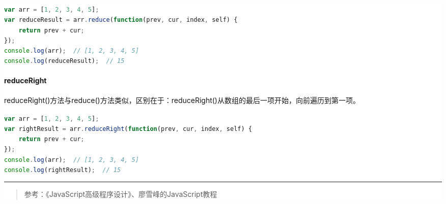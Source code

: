 ```javascript 
var arr = [1, 2, 3, 4, 5];
var reduceResult = arr.reduce(function(prev, cur, index, self) {
    return prev + cur;
});
console.log(arr);  // [1, 2, 3, 4, 5]
console.log(reduceResult);  // 15
```

#### reduceRight
reduceRight()方法与reduce()方法类似，区别在于：reduceRight()从数组的最后一项开始，向前遍历到第一项。

```javascript 
var arr = [1, 2, 3, 4, 5];
var rightResult = arr.reduceRight(function(prev, cur, index, self) {
    return prev + cur;
});
console.log(arr);  // [1, 2, 3, 4, 5]
console.log(rightResult);  // 15
```

---

> 参考：《JavaScript高级程序设计》、廖雪峰的JavaScript教程